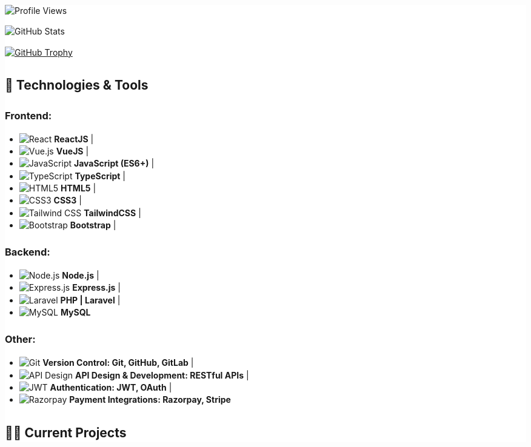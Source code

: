 ![Profile Views](https://komarev.com/ghpvc/?username=SujalSodha&color=brightgreen&abbreviated=true&base=1000&style=plastic)

![GitHub Stats](https://github-readme-stats.vercel.app/api?username=SujalSodha&show_icons=true&hide_title=true&count_private=true&hide=prs&theme=radical)

[![GitHub Trophy](https://github-profile-trophy.vercel.app/?username=SujalSodha&theme=radical)](https://github.com/ryo-ma/github-profile-trophy)

## 🔧 Technologies & Tools

### Frontend:
- ![React](https://img.shields.io/badge/React-61DAFB?style=for-the-badge&logo=react&logoColor=black) **ReactJS** | 
- ![Vue.js](https://img.shields.io/badge/Vue.js-4FC08D?style=for-the-badge&logo=vue.js&logoColor=white) **VueJS** | 
- ![JavaScript](https://img.shields.io/badge/JavaScript-FFCD00?style=for-the-badge&logo=javascript&logoColor=black) **JavaScript (ES6+)** | 
- ![TypeScript](https://img.shields.io/badge/TypeScript-3178C6?style=for-the-badge&logo=typescript&logoColor=white) **TypeScript** |
- ![HTML5](https://img.shields.io/badge/HTML5-E34F26?style=for-the-badge&logo=html5&logoColor=white) **HTML5** |
- ![CSS3](https://img.shields.io/badge/CSS3-1572B6?style=for-the-badge&logo=css3&logoColor=white) **CSS3** |
- ![Tailwind CSS](https://img.shields.io/badge/TailwindCSS-06B6D4?style=for-the-badge&logo=tailwindcss&logoColor=white) **TailwindCSS** |
- ![Bootstrap](https://img.shields.io/badge/Bootstrap-563D7C?style=for-the-badge&logo=bootstrap&logoColor=white) **Bootstrap** |

### Backend:
- ![Node.js](https://img.shields.io/badge/Node.js-339933?style=for-the-badge&logo=node.js&logoColor=white) **Node.js** | 
- ![Express.js](https://img.shields.io/badge/Express.js-000000?style=for-the-badge&logo=express&logoColor=white) **Express.js** |
- ![Laravel](https://img.shields.io/badge/Laravel-FD7E14?style=for-the-badge&logo=laravel&logoColor=white) **PHP | Laravel** |
- ![MySQL](https://img.shields.io/badge/MySQL-4479A1?style=for-the-badge&logo=mysql&logoColor=white) **MySQL**

### Other:
- ![Git](https://img.shields.io/badge/Git-F05032?style=for-the-badge&logo=git&logoColor=white) **Version Control: Git, GitHub, GitLab** |
- ![API Design](https://img.shields.io/badge/RESTful_API-00B4D8?style=for-the-badge&logo=api&logoColor=white) **API Design & Development: RESTful APIs** |
- ![JWT](https://img.shields.io/badge/JWT-000000?style=for-the-badge&logo=json-web-tokens&logoColor=white) **Authentication: JWT, OAuth** |
- ![Razorpay](https://img.shields.io/badge/Razorpay-00A859?style=for-the-badge&logo=razorpay&logoColor=white) **Payment Integrations: Razorpay, Stripe**

## 🧑‍💻 Current Projects
